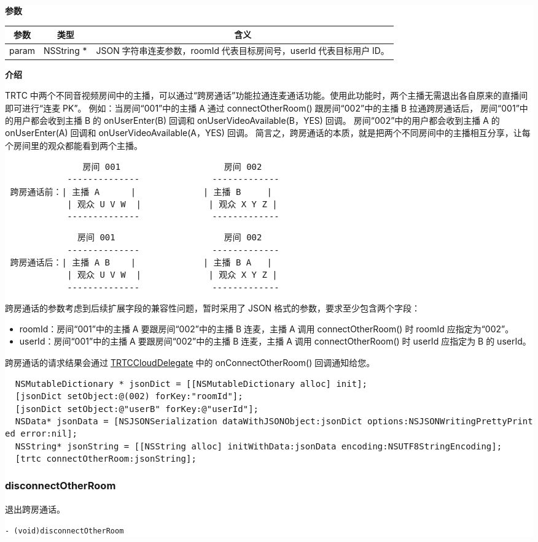 __参数__

| 参数 | 类型 | 含义 |
|-----|-----|-----|
| param | NSString * | JSON 字符串连麦参数，roomId 代表目标房间号，userId 代表目标用户 ID。 |

__介绍__

TRTC 中两个不同音视频房间中的主播，可以通过“跨房通话”功能拉通连麦通话功能。使用此功能时，两个主播无需退出各自原来的直播间即可进行“连麦 PK”。
例如：当房间“001”中的主播 A 通过 connectOtherRoom() 跟房间“002”中的主播 B 拉通跨房通话后， 房间“001”中的用户都会收到主播 B 的 onUserEnter(B) 回调和 onUserVideoAvailable(B，YES) 回调。 房间“002”中的用户都会收到主播 A 的 onUserEnter(A) 回调和 onUserVideoAvailable(A，YES) 回调。
简言之，跨房通话的本质，就是把两个不同房间中的主播相互分享，让每个房间里的观众都能看到两个主播。


<pre>
               房间 001                    房间 002
            --------------              -------------
 跨房通话前：| 主播 A      |             | 主播 B     |
            | 观众 U V W  |             | 观众 X Y Z |
            --------------              -------------</pre>



<pre>              房间 001                     房间 002
            --------------              -------------
 跨房通话后：| 主播 A B    |             | 主播 B A   |
            | 观众 U V W  |             | 观众 X Y Z |
            --------------              -------------
</pre>

跨房通话的参数考虑到后续扩展字段的兼容性问题，暂时采用了 JSON 格式的参数，要求至少包含两个字段：
- roomId：房间“001”中的主播 A 要跟房间“002”中的主播 B 连麦，主播 A 调用 connectOtherRoom() 时 roomId 应指定为“002”。
- userId：房间“001”中的主播 A 要跟房间“002”中的主播 B 连麦，主播 A 调用 connectOtherRoom() 时 userId 应指定为 B 的 userId。


跨房通话的请求结果会通过 [TRTCCloudDelegate](https://cloud.tencent.com/document/product/647/32263#trtcclouddelegate) 中的 onConnectOtherRoom() 回调通知给您。


<pre>
  NSMutableDictionary * jsonDict = [[NSMutableDictionary alloc] init];
  [jsonDict setObject:@(002) forKey:"roomId"];
  [jsonDict setObject:@"userB" forKey:@"userId"];
  NSData* jsonData = [NSJSONSerialization dataWithJSONObject:jsonDict options:NSJSONWritingPrettyPrinted error:nil];
  NSString* jsonString = [[NSString alloc] initWithData:jsonData encoding:NSUTF8StringEncoding];
  [trtc connectOtherRoom:jsonString];
</pre>



### disconnectOtherRoom

退出跨房通话。
```
- (void)disconnectOtherRoom
```
